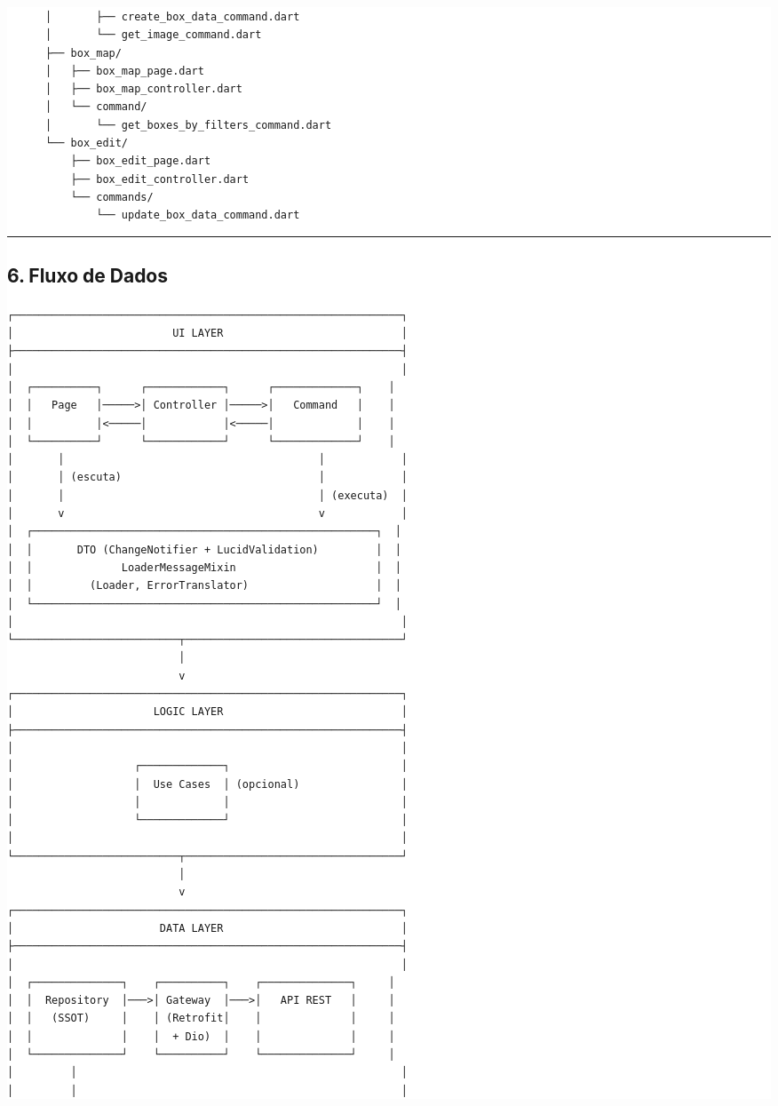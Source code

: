 ```
      │       ├── create_box_data_command.dart
      │       └── get_image_command.dart
      ├── box_map/
      │   ├── box_map_page.dart
      │   ├── box_map_controller.dart
      │   └── command/
      │       └── get_boxes_by_filters_command.dart
      └── box_edit/
          ├── box_edit_page.dart
          ├── box_edit_controller.dart
          └── commands/
              └── update_box_data_command.dart
```

---

## 6. Fluxo de Dados

```
┌─────────────────────────────────────────────────────────────┐
│                         UI LAYER                            │
├─────────────────────────────────────────────────────────────┤
│                                                             │
│  ┌──────────┐      ┌────────────┐      ┌─────────────┐    │
│  │   Page   │─────>│ Controller │─────>│   Command   │    │
│  │          │<─────│            │<─────│             │    │
│  └──────────┘      └────────────┘      └─────────────┘    │
│       │                                        │            │
│       │ (escuta)                               │            │
│       │                                        │ (executa)  │
│       v                                        v            │
│  ┌──────────────────────────────────────────────────────┐  │
│  │       DTO (ChangeNotifier + LucidValidation)         │  │
│  │              LoaderMessageMixin                      │  │
│  │         (Loader, ErrorTranslator)                    │  │
│  └──────────────────────────────────────────────────────┘  │
│                                                             │
└──────────────────────────┬──────────────────────────────────┘
                           │
                           v
┌─────────────────────────────────────────────────────────────┐
│                      LOGIC LAYER                            │
├─────────────────────────────────────────────────────────────┤
│                                                             │
│                   ┌─────────────┐                           │
│                   │  Use Cases  │ (opcional)                │
│                   │             │                           │
│                   └─────────────┘                           │
│                                                             │
└──────────────────────────┬──────────────────────────────────┘
                           │
                           v
┌─────────────────────────────────────────────────────────────┐
│                       DATA LAYER                            │
├─────────────────────────────────────────────────────────────┤
│                                                             │
│  ┌──────────────┐    ┌──────────┐    ┌──────────────┐     │
│  │  Repository  │───>│ Gateway  │───>│   API REST   │     │
│  │   (SSOT)     │    │ (Retrofit│    │              │     │
│  │              │    │  + Dio)  │    │              │     │
│  └──────────────┘    └──────────┘    └──────────────┘     │
│         │                                                   │
│         │                                                   │
```